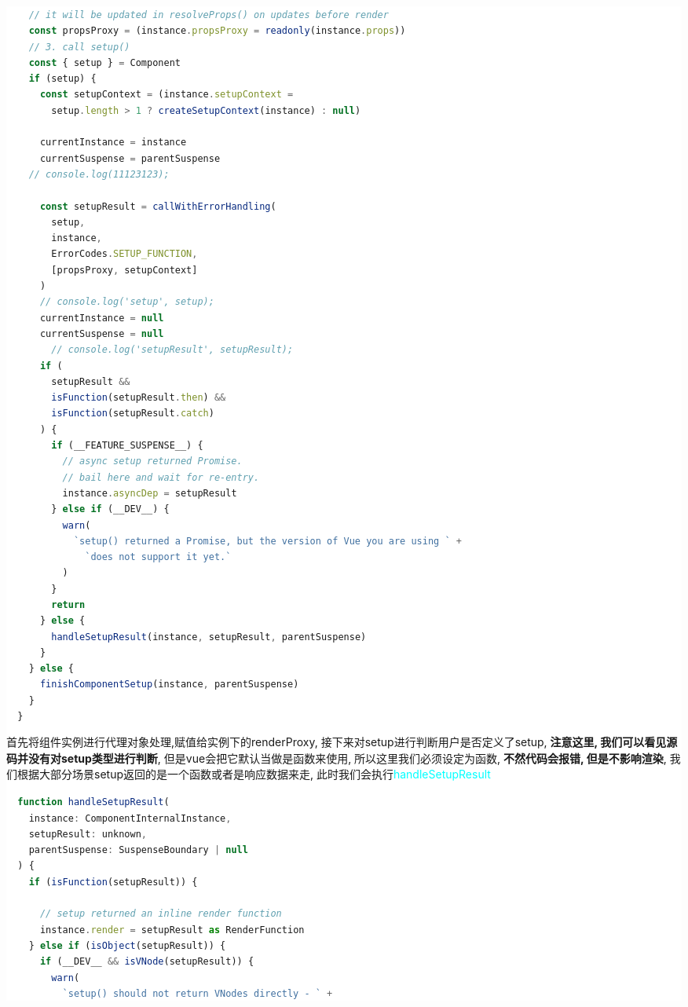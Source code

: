 ```javascript
    // it will be updated in resolveProps() on updates before render
    const propsProxy = (instance.propsProxy = readonly(instance.props))
    // 3. call setup()
    const { setup } = Component
    if (setup) {
      const setupContext = (instance.setupContext =
        setup.length > 1 ? createSetupContext(instance) : null)

      currentInstance = instance
      currentSuspense = parentSuspense
    // console.log(11123123);

      const setupResult = callWithErrorHandling(
        setup,
        instance,
        ErrorCodes.SETUP_FUNCTION,
        [propsProxy, setupContext]
      )
      // console.log('setup', setup);
      currentInstance = null
      currentSuspense = null
        // console.log('setupResult', setupResult);
      if (
        setupResult &&
        isFunction(setupResult.then) &&
        isFunction(setupResult.catch)
      ) {
        if (__FEATURE_SUSPENSE__) {
          // async setup returned Promise.
          // bail here and wait for re-entry.
          instance.asyncDep = setupResult
        } else if (__DEV__) {
          warn(
            `setup() returned a Promise, but the version of Vue you are using ` +
              `does not support it yet.`
          )
        }
        return
      } else {
        handleSetupResult(instance, setupResult, parentSuspense)
      }
    } else {
      finishComponentSetup(instance, parentSuspense)
    }
  }
```
首先将组件实例进行代理对象处理,赋值给实例下的renderProxy, 接下来对setup进行判断用户是否定义了setup, **注意这里, 我们可以看见源码并没有对setup类型进行判断**, 但是vue会把它默认当做是函数来使用, 所以这里我们必须设定为函数, **不然代码会报错, 但是不影响渲染**,  我们根据大部分场景setup返回的是一个函数或者是响应数据来走, 此时我们会执行<font color=#00ffff>handleSetupResult</font>
```javascript
  function handleSetupResult(
    instance: ComponentInternalInstance,
    setupResult: unknown,
    parentSuspense: SuspenseBoundary | null
  ) {
    if (isFunction(setupResult)) {

      // setup returned an inline render function
      instance.render = setupResult as RenderFunction
    } else if (isObject(setupResult)) {
      if (__DEV__ && isVNode(setupResult)) {
        warn(
          `setup() should not return VNodes directly - ` +
```